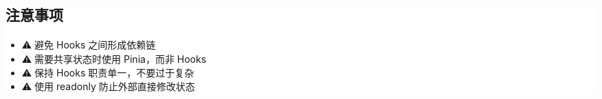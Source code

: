 ## 注意事项

- ⚠️ 避免 Hooks 之间形成依赖链
- ⚠️ 需要共享状态时使用 Pinia，而非 Hooks
- ⚠️ 保持 Hooks 职责单一，不要过于复杂
- ⚠️ 使用 readonly 防止外部直接修改状态
